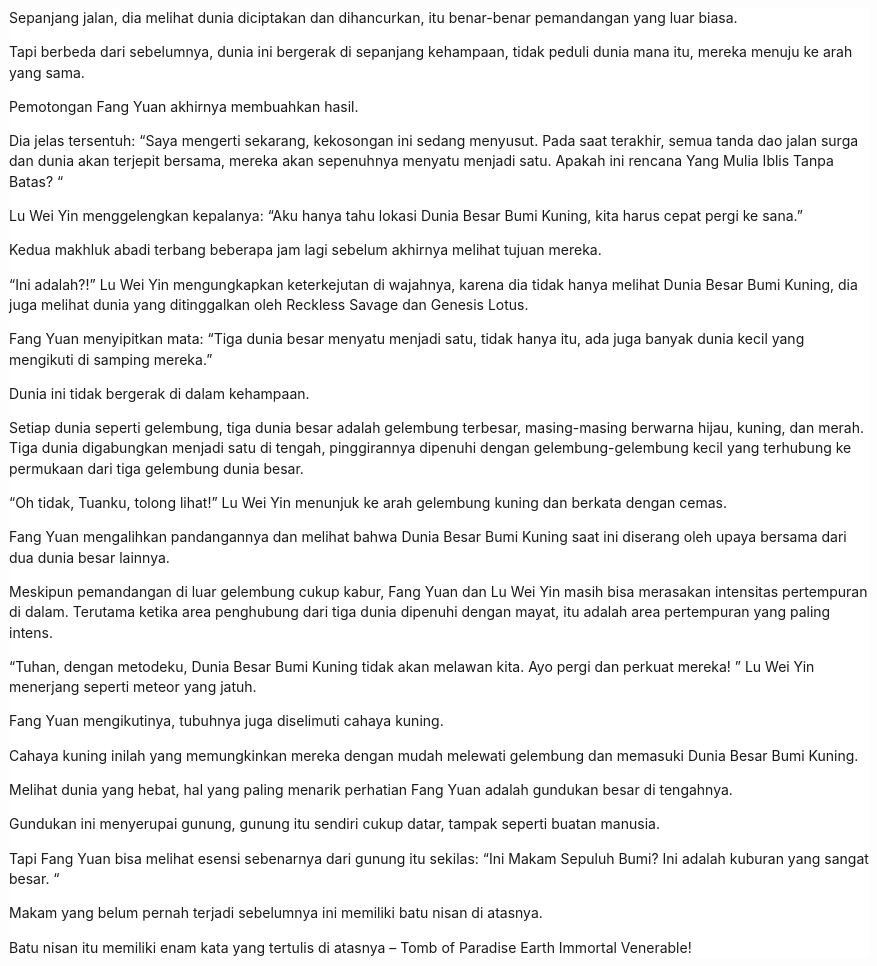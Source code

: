 Sepanjang jalan, dia melihat dunia diciptakan dan dihancurkan, itu benar-benar pemandangan yang luar biasa.

Tapi berbeda dari sebelumnya, dunia ini bergerak di sepanjang kehampaan, tidak peduli dunia mana itu, mereka menuju ke arah yang sama.

Pemotongan Fang Yuan akhirnya membuahkan hasil.

Dia jelas tersentuh: “Saya mengerti sekarang, kekosongan ini sedang menyusut. Pada saat terakhir, semua tanda dao jalan surga dan dunia akan terjepit bersama, mereka akan sepenuhnya menyatu menjadi satu. Apakah ini rencana Yang Mulia Iblis Tanpa Batas? “

Lu Wei Yin menggelengkan kepalanya: “Aku hanya tahu lokasi Dunia Besar Bumi Kuning, kita harus cepat pergi ke sana.”

Kedua makhluk abadi terbang beberapa jam lagi sebelum akhirnya melihat tujuan mereka.

“Ini adalah?!” Lu Wei Yin mengungkapkan keterkejutan di wajahnya, karena dia tidak hanya melihat Dunia Besar Bumi Kuning, dia juga melihat dunia yang ditinggalkan oleh Reckless Savage dan Genesis Lotus.

Fang Yuan menyipitkan mata: “Tiga dunia besar menyatu menjadi satu, tidak hanya itu, ada juga banyak dunia kecil yang mengikuti di samping mereka.”

Dunia ini tidak bergerak di dalam kehampaan.

Setiap dunia seperti gelembung, tiga dunia besar adalah gelembung terbesar, masing-masing berwarna hijau, kuning, dan merah. Tiga dunia digabungkan menjadi satu di tengah, pinggirannya dipenuhi dengan gelembung-gelembung kecil yang terhubung ke permukaan dari tiga gelembung dunia besar.

“Oh tidak, Tuanku, tolong lihat!” Lu Wei Yin menunjuk ke arah gelembung kuning dan berkata dengan cemas.

Fang Yuan mengalihkan pandangannya dan melihat bahwa Dunia Besar Bumi Kuning saat ini diserang oleh upaya bersama dari dua dunia besar lainnya.

Meskipun pemandangan di luar gelembung cukup kabur, Fang Yuan dan Lu Wei Yin masih bisa merasakan intensitas pertempuran di dalam. Terutama ketika area penghubung dari tiga dunia dipenuhi dengan mayat, itu adalah area pertempuran yang paling intens.

“Tuhan, dengan metodeku, Dunia Besar Bumi Kuning tidak akan melawan kita. Ayo pergi dan perkuat mereka! ” Lu Wei Yin menerjang seperti meteor yang jatuh.

Fang Yuan mengikutinya, tubuhnya juga diselimuti cahaya kuning.

Cahaya kuning inilah yang memungkinkan mereka dengan mudah melewati gelembung dan memasuki Dunia Besar Bumi Kuning.

Melihat dunia yang hebat, hal yang paling menarik perhatian Fang Yuan adalah gundukan besar di tengahnya.

Gundukan ini menyerupai gunung, gunung itu sendiri cukup datar, tampak seperti buatan manusia.

Tapi Fang Yuan bisa melihat esensi sebenarnya dari gunung itu sekilas: “Ini Makam Sepuluh Bumi? Ini adalah kuburan yang sangat besar. “

Makam yang belum pernah terjadi sebelumnya ini memiliki batu nisan di atasnya.

Batu nisan itu memiliki enam kata yang tertulis di atasnya – Tomb of Paradise Earth Immortal Venerable!
